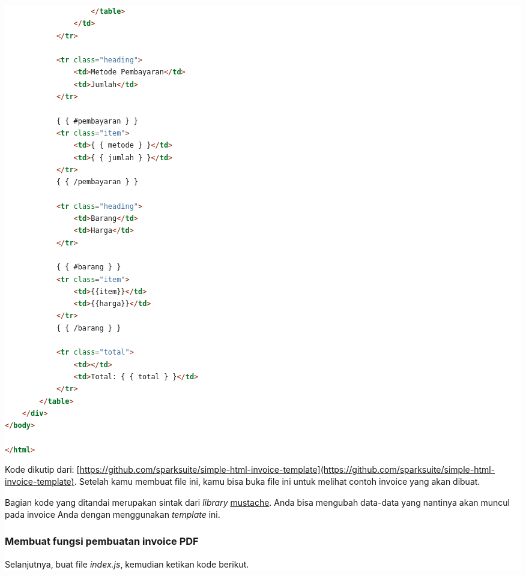 ```html
                    </table>
                </td>
            </tr>

            <tr class="heading">
                <td>Metode Pembayaran</td>
                <td>Jumlah</td>
            </tr>

            { { #pembayaran } }
            <tr class="item">
                <td>{ { metode } }</td>
                <td>{ { jumlah } }</td>
            </tr>
            { { /pembayaran } }

            <tr class="heading">
                <td>Barang</td>
                <td>Harga</td>
            </tr>

            { { #barang } }
            <tr class="item">
                <td>{{item}}</td>
                <td>{{harga}}</td>
            </tr>
            { { /barang } }

            <tr class="total">
                <td></td>
                <td>Total: { { total } }</td>
            </tr>
        </table>
    </div>
</body>

</html>
```

Kode dikutip dari:
[https://github.com/sparksuite/simple-html-invoice-template](https://github.com/sparksuite/simple-html-invoice-template).
Setelah kamu membuat file ini, kamu bisa buka file ini untuk melihat contoh
invoice yang akan dibuat.

Bagian kode yang ditandai merupakan sintak dari _library_
[mustache](https://www.npmjs.com/package/mustache). Anda bisa mengubah data-data
yang nantinya akan muncul pada invoice Anda dengan menggunakan _template_ ini.

### Membuat fungsi pembuatan invoice PDF

Selanjutnya, buat file _index.js_, kemudian ketikan kode berikut.
